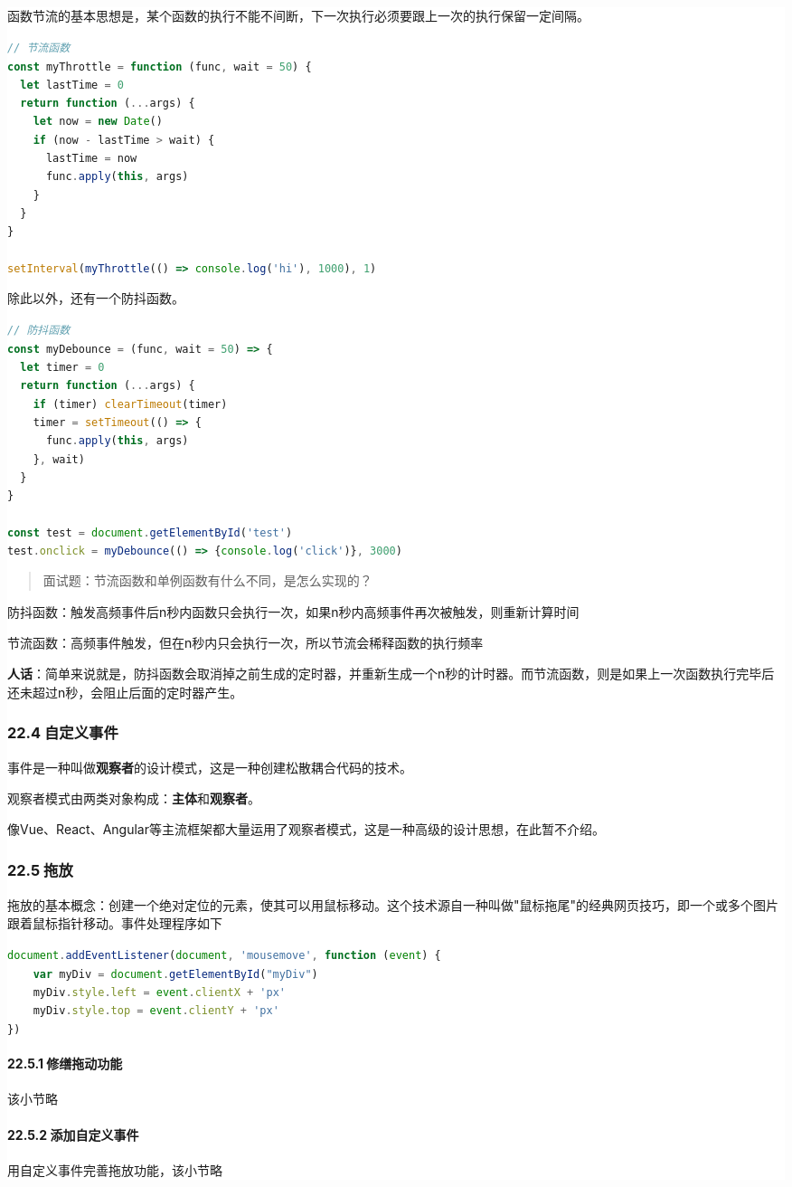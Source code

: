 函数节流的基本思想是，某个函数的执行不能不间断，下一次执行必须要跟上一次的执行保留一定间隔。

```javascript
// 节流函数
const myThrottle = function (func, wait = 50) {
  let lastTime = 0
  return function (...args) {
    let now = new Date()
    if (now - lastTime > wait) {
      lastTime = now
      func.apply(this, args)
    }
  }
}

setInterval(myThrottle(() => console.log('hi'), 1000), 1)
```

除此以外，还有一个防抖函数。

```javascript
// 防抖函数
const myDebounce = (func, wait = 50) => {
  let timer = 0
  return function (...args) {
    if (timer) clearTimeout(timer)
    timer = setTimeout(() => {
      func.apply(this, args)
    }, wait)
  }
}

const test = document.getElementById('test')
test.onclick = myDebounce(() => {console.log('click')}, 3000)
```

> 面试题：节流函数和单例函数有什么不同，是怎么实现的？

防抖函数：触发高频事件后n秒内函数只会执行一次，如果n秒内高频事件再次被触发，则重新计算时间

节流函数：高频事件触发，但在n秒内只会执行一次，所以节流会稀释函数的执行频率

**人话**：简单来说就是，防抖函数会取消掉之前生成的定时器，并重新生成一个n秒的计时器。而节流函数，则是如果上一次函数执行完毕后还未超过n秒，会阻止后面的定时器产生。

### 22.4 自定义事件

事件是一种叫做**观察者**的设计模式，这是一种创建松散耦合代码的技术。

观察者模式由两类对象构成：**主体**和**观察者**。

像Vue、React、Angular等主流框架都大量运用了观察者模式，这是一种高级的设计思想，在此暂不介绍。

### 22.5 拖放

拖放的基本概念：创建一个绝对定位的元素，使其可以用鼠标移动。这个技术源自一种叫做"鼠标拖尾"的经典网页技巧，即一个或多个图片跟着鼠标指针移动。事件处理程序如下

```javascript
document.addEventListener(document, 'mousemove', function (event) {
    var myDiv = document.getElementById("myDiv")
    myDiv.style.left = event.clientX + 'px'
    myDiv.style.top = event.clientY + 'px'
})
```

#### 22.5.1 修缮拖动功能

该小节略

#### 22.5.2 添加自定义事件

用自定义事件完善拖放功能，该小节略